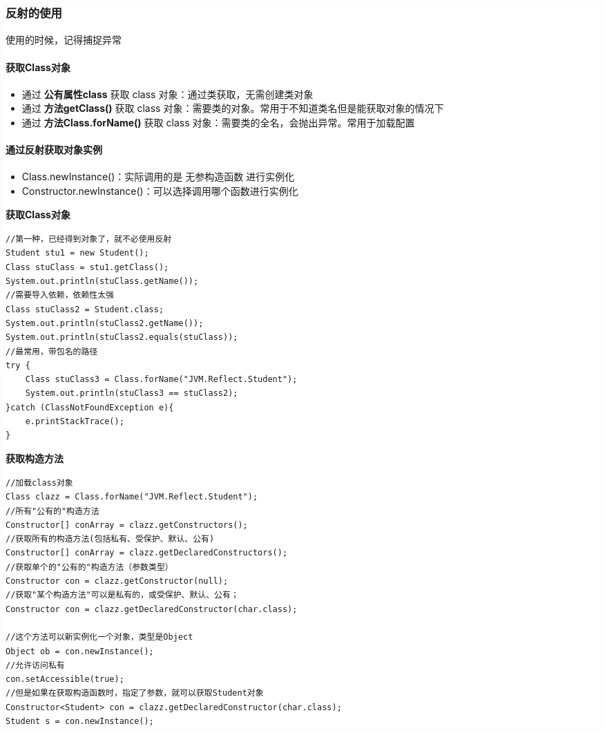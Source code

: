 ### 反射的使用

使用的时候，记得捕捉异常

#### 获取Class对象

* 通过 **公有属性class** 获取 class 对象：通过类获取，无需创建类对象
* 通过 **方法getClass()** 获取 class 对象：需要类的对象。常用于不知道类名但是能获取对象的情况下
* 通过 **方法Class.forName()** 获取 class 对象：需要类的全名，会抛出异常。常用于加载配置

#### 通过反射获取对象实例

* Class.newInstance()：实际调用的是 无参构造函数 进行实例化
* Constructor.newInstance()：可以选择调用哪个函数进行实例化

**获取Class对象**

```
//第一种，已经得到对象了，就不必使用反射
Student stu1 = new Student();
Class stuClass = stu1.getClass();
System.out.println(stuClass.getName());
//需要导入依赖，依赖性太强
Class stuClass2 = Student.class;
System.out.println(stuClass2.getName());
System.out.println(stuClass2.equals(stuClass));
//最常用，带包名的路径
try {
    Class stuClass3 = Class.forName("JVM.Reflect.Student");
    System.out.println(stuClass3 == stuClass2);
}catch (ClassNotFoundException e){
    e.printStackTrace();
}
```

**获取构造方法** 

```
//加载class对象
Class clazz = Class.forName("JVM.Reflect.Student");
//所有"公有的"构造方法
Constructor[] conArray = clazz.getConstructors();
//获取所有的构造方法(包括私有、受保护、默认、公有)
Constructor[] conArray = clazz.getDeclaredConstructors();
//获取单个的"公有的"构造方法（参数类型）
Constructor con = clazz.getConstructor(null);
//获取"某个构造方法"可以是私有的，或受保护、默认、公有；
Constructor con = clazz.getDeclaredConstructor(char.class);

//这个方法可以新实例化一个对象，类型是Object
Object ob = con.newInstance();
//允许访问私有
con.setAccessible(true);
//但是如果在获取构造函数时，指定了参数，就可以获取Student对象
Constructor<Student> con = clazz.getDeclaredConstructor(char.class);
Student s = con.newInstance();
```
